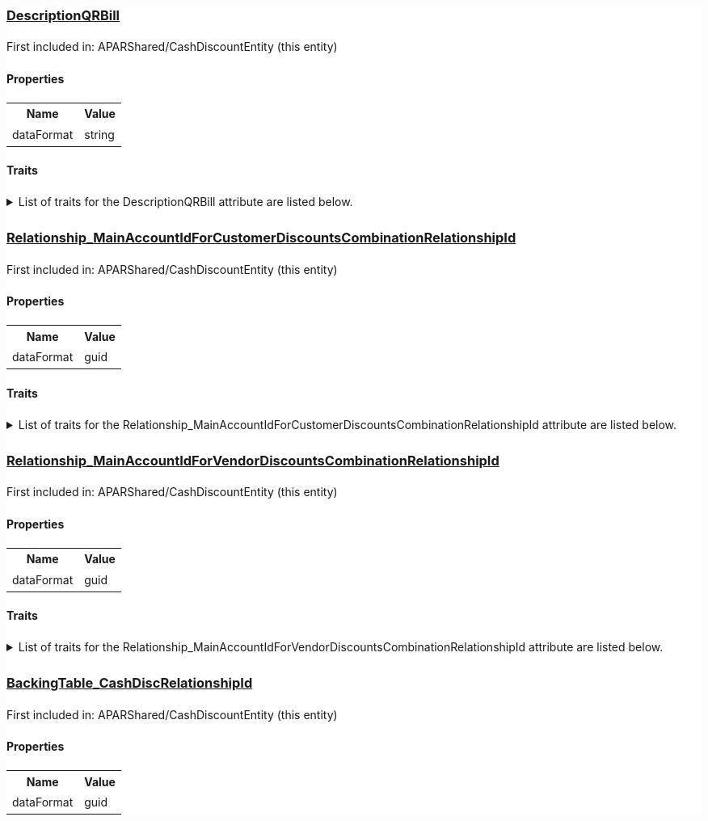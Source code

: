 ### <a href=#DescriptionQRBill name="DescriptionQRBill">DescriptionQRBill</a>

First included in: APARShared/CashDiscountEntity (this entity)  

#### Properties

<table><tr><th>Name</th><th>Value</th></tr><tr><td>dataFormat</td><td>string</td></tr></table>

#### Traits

<details><summary>List of traits for the DescriptionQRBill attribute are listed below.</summary></details>

### <a href=#Relationship_MainAccountIdForCustomerDiscountsCombinationRelationshipId name="Relationship_MainAccountIdForCustomerDiscountsCombinationRelationshipId">Relationship_MainAccountIdForCustomerDiscountsCombinationRelationshipId</a>

First included in: APARShared/CashDiscountEntity (this entity)  

#### Properties

<table><tr><th>Name</th><th>Value</th></tr><tr><td>dataFormat</td><td>guid</td></tr></table>

#### Traits

<details><summary>List of traits for the Relationship_MainAccountIdForCustomerDiscountsCombinationRelationshipId attribute are listed below.</summary></details>

### <a href=#Relationship_MainAccountIdForVendorDiscountsCombinationRelationshipId name="Relationship_MainAccountIdForVendorDiscountsCombinationRelationshipId">Relationship_MainAccountIdForVendorDiscountsCombinationRelationshipId</a>

First included in: APARShared/CashDiscountEntity (this entity)  

#### Properties

<table><tr><th>Name</th><th>Value</th></tr><tr><td>dataFormat</td><td>guid</td></tr></table>

#### Traits

<details><summary>List of traits for the Relationship_MainAccountIdForVendorDiscountsCombinationRelationshipId attribute are listed below.</summary></details>

### <a href=#BackingTable_CashDiscRelationshipId name="BackingTable_CashDiscRelationshipId">BackingTable_CashDiscRelationshipId</a>

First included in: APARShared/CashDiscountEntity (this entity)  

#### Properties

<table><tr><th>Name</th><th>Value</th></tr><tr><td>dataFormat</td><td>guid</td></tr></table>
